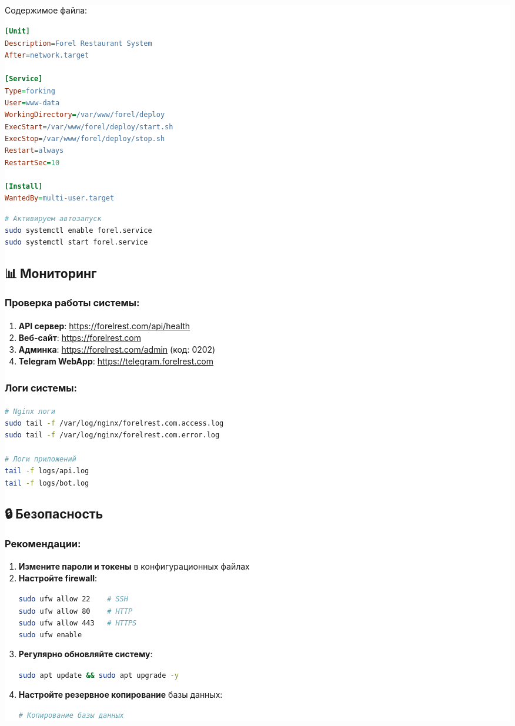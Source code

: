 Содержимое файла:
```ini
[Unit]
Description=Forel Restaurant System
After=network.target

[Service]
Type=forking
User=www-data
WorkingDirectory=/var/www/forel/deploy
ExecStart=/var/www/forel/deploy/start.sh
ExecStop=/var/www/forel/deploy/stop.sh
Restart=always
RestartSec=10

[Install]
WantedBy=multi-user.target
```

```bash
# Активируем автозапуск
sudo systemctl enable forel.service
sudo systemctl start forel.service
```

## 📊 Мониторинг

### Проверка работы системы:

1. **API сервер**: https://forelrest.com/api/health
2. **Веб-сайт**: https://forelrest.com
3. **Админка**: https://forelrest.com/admin (код: 0202)
4. **Telegram WebApp**: https://telegram.forelrest.com

### Логи системы:

```bash
# Nginx логи
sudo tail -f /var/log/nginx/forelrest.com.access.log
sudo tail -f /var/log/nginx/forelrest.com.error.log

# Логи приложений
tail -f logs/api.log
tail -f logs/bot.log
```

## 🔒 Безопасность

### Рекомендации:

1. **Измените пароли и токены** в конфигурационных файлах
2. **Настройте firewall**:
   ```bash
   sudo ufw allow 22    # SSH
   sudo ufw allow 80    # HTTP
   sudo ufw allow 443   # HTTPS
   sudo ufw enable
   ```
3. **Регулярно обновляйте систему**:
   ```bash
   sudo apt update && sudo apt upgrade -y
   ```
4. **Настройте резервное копирование** базы данных:
   ```bash
   # Копирование базы данных
   ```